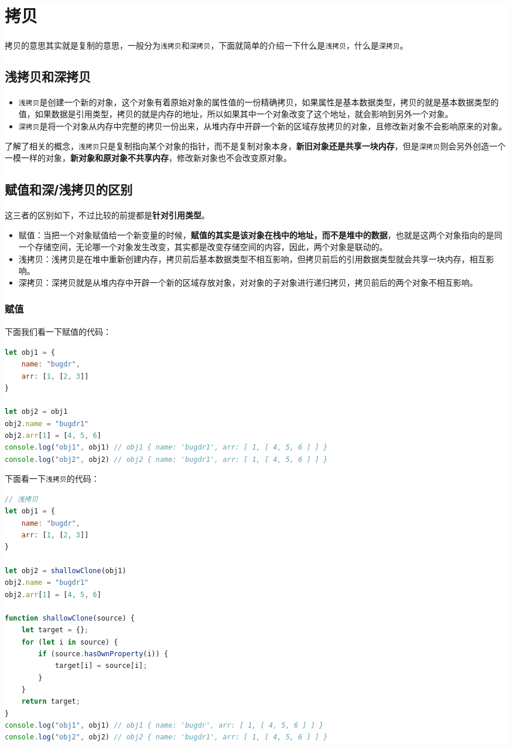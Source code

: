 # 拷贝

拷贝的意思其实就是复制的意思，一般分为`浅拷贝`和`深拷贝`，下面就简单的介绍一下什么是`浅拷贝`，什么是`深拷贝`。

## 浅拷贝和深拷贝

- `浅拷贝`是创建一个新的对象，这个对象有着原始对象的属性值的一份精确拷贝，如果属性是基本数据类型，拷贝的就是基本数据类型的值，如果数据是引用类型，拷贝的就是内存的地址，所以如果其中一个对象改变了这个地址，就会影响到另外一个对象。
- `深拷贝`是将一个对象从内存中完整的拷贝一份出来，从堆内存中开辟一个新的区域存放拷贝的对象，且修改新对象不会影响原来的对象。

了解了相关的概念，`浅拷贝`只是复制指向某个对象的指针，而不是复制对象本身，**新旧对象还是共享一块内存**，但是`深拷贝`则会另外创造一个一模一样的对象，**新对象和原对象不共享内存**，修改新对象也不会改变原对象。

## 赋值和深/浅拷贝的区别

这三者的区别如下，不过比较的前提都是**针对引用类型**。

- 赋值：当把一个对象赋值给一个新变量的时候，**赋值的其实是该对象在栈中的地址，而不是堆中的数据**，也就是这两个对象指向的是同一个存储空间，无论哪一个对象发生改变，其实都是改变存储空间的内容，因此，两个对象是联动的。
- 浅拷贝：浅拷贝是在堆中重新创建内存，拷贝前后基本数据类型不相互影响，但拷贝前后的引用数据类型就会共享一块内存，相互影响。
- 深拷贝：深拷贝就是从堆内存中开辟一个新的区域存放对象，对对象的子对象进行递归拷贝，拷贝前后的两个对象不相互影响。

### 赋值

下面我们看一下赋值的代码：

```js
let obj1 = {
    name: "bugdr",
    arr: [1, [2, 3]]
}

let obj2 = obj1
obj2.name = "bugdr1"
obj2.arr[1] = [4, 5, 6]
console.log("obj1", obj1) // obj1 { name: 'bugdr1', arr: [ 1, [ 4, 5, 6 ] ] }
console.log("obj2", obj2) // obj2 { name: 'bugdr1', arr: [ 1, [ 4, 5, 6 ] ] }
```

下面看一下`浅拷贝`的代码：

```js
// 浅拷贝
let obj1 = {
    name: "bugdr",
    arr: [1, [2, 3]]
}

let obj2 = shallowClone(obj1)
obj2.name = "bugdr1"
obj2.arr[1] = [4, 5, 6]

function shallowClone(source) {
    let target = {};
    for (let i in source) {
        if (source.hasOwnProperty(i)) {
            target[i] = source[i];
        }
    }
    return target;
}
console.log("obj1", obj1) // obj1 { name: 'bugdr', arr: [ 1, [ 4, 5, 6 ] ] }
console.log("obj2", obj2) // obj2 { name: 'bugdr1', arr: [ 1, [ 4, 5, 6 ] ] }
```
